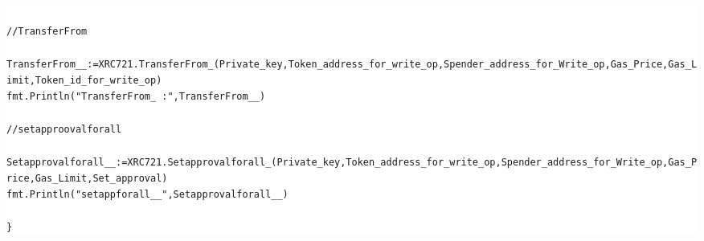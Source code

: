 ```

//TransferFrom

TransferFrom__:=XRC721.TransferFrom_(Private_key,Token_address_for_write_op,Spender_address_for_Write_op,Gas_Price,Gas_Limit,Token_id_for_write_op)
fmt.Println("TransferFrom_ :",TransferFrom__)

//setapproovalforall

Setapprovalforall__:=XRC721.Setapprovalforall_(Private_key,Token_address_for_write_op,Spender_address_for_Write_op,Gas_Price,Gas_Limit,Set_approval)
fmt.Println("setappforall__",Setapprovalforall__)

}
```
